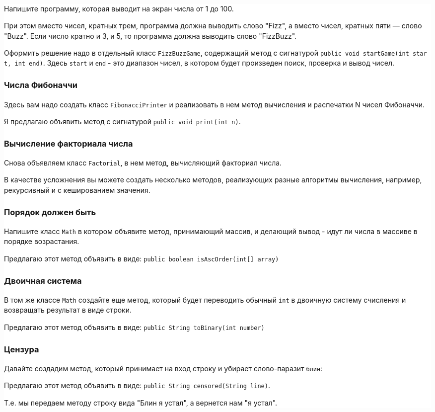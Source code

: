 Напишите программу, которая выводит на экран числа от 1 до 100.

При этом вместо чисел, кратных трем, программа должна выводить слово "Fizz", а вместо чисел, кратных пяти — слово "Buzz". Если число кратно и 3, и 5, то программа должна выводить слово "FizzBuzz".

Оформить решение надо в отдельный класс `FizzBuzzGame`, содержащий метод с сигнатурой `public void startGame(int start, int end)`.
Здесь `start` и `end` - это диапазон чисел, в котором будет произведен поиск, проверка и вывод чисел.

### Числа Фибоначчи

Здесь вам надо создать класс `FibonacсiPrinter` и реализовать в нем метод вычисления и распечатки N чисел Фибоначчи.

Я предлагаю объявить метод с сигнатурой `public void print(int n)`.

### Вычисление факториала числа

Снова объявляем класс `Factorial`, в нем метод, вычисляющий факториал числа.

В качестве усложнения вы можете создать несколько методов, реализующих разные алгоритмы вычисления, например, рекурсивный и с кешированием значения.

### Порядок должен быть

Напишите класс `Math` в котором объявите метод, принимающий массив, и делающий вывод - идут ли числа в массиве в порядке возрастания.

Предлагаю этот метод объявить в виде: `public boolean isAscOrder(int[] array)`

### Двоичная система

В том же классе `Math` создайте еще метод, который будет переводить обычный `int` в двоичную систему счисления и возвращать результат в виде строки.

Предлагаю этот метод объявить в виде: `public String toBinary(int number)`

### Цензура

Давайте создадим метод, который принимает на вход строку и убирает слово-паразит `блин`:

Предлагаю этот метод объявить в виде: `public String censored(String line)`.

Т.е. мы передаем методу строку вида "Блин я устал", а вернется нам "я устал".
